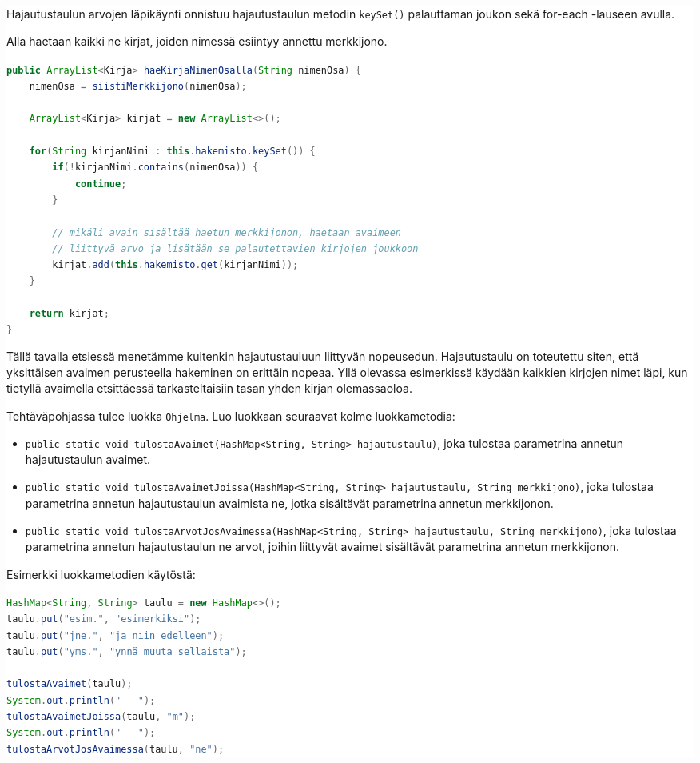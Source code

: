 Hajautustaulun arvojen läpikäynti onnistuu hajautustaulun metodin `keySet()` palauttaman joukon sekä for-each -lauseen avulla.

Alla haetaan kaikki ne kirjat, joiden nimessä esiintyy annettu merkkijono.


```java
public ArrayList<Kirja> haeKirjaNimenOsalla(String nimenOsa) {
    nimenOsa = siistiMerkkijono(nimenOsa);

    ArrayList<Kirja> kirjat = new ArrayList<>();

    for(String kirjanNimi : this.hakemisto.keySet()) {
        if(!kirjanNimi.contains(nimenOsa)) {
            continue;
        }

        // mikäli avain sisältää haetun merkkijonon, haetaan avaimeen
        // liittyvä arvo ja lisätään se palautettavien kirjojen joukkoon
        kirjat.add(this.hakemisto.get(kirjanNimi));
    }

    return kirjat;
}
```

Tällä tavalla etsiessä menetämme kuitenkin hajautustauluun liittyvän nopeusedun. Hajautustaulu on toteutettu siten, että yksittäisen avaimen perusteella hakeminen on erittäin nopeaa. Yllä olevassa esimerkissä käydään kaikkien kirjojen nimet läpi, kun tietyllä avaimella etsittäessä tarkasteltaisiin tasan yhden kirjan olemassaoloa.


<programming-exercise name='Hajautustaulun tulostelua' tmcname='osa06-Osa06_05.HajautustaulunTulostelua'>

Tehtäväpohjassa tulee luokka `Ohjelma`. Luo luokkaan seuraavat kolme luokkametodia:

- `public static void tulostaAvaimet(HashMap<String, String> hajautustaulu)`, joka tulostaa parametrina annetun hajautustaulun avaimet.

- `public static void tulostaAvaimetJoissa(HashMap<String, String> hajautustaulu, String merkkijono)`, joka tulostaa parametrina annetun hajautustaulun avaimista ne, jotka sisältävät parametrina annetun merkkijonon.

- `public static void tulostaArvotJosAvaimessa(HashMap<String, String> hajautustaulu, String merkkijono)`, joka tulostaa parametrina annetun hajautustaulun ne arvot, joihin liittyvät avaimet sisältävät parametrina annetun merkkijonon.

Esimerkki luokkametodien käytöstä:

```java
HashMap<String, String> taulu = new HashMap<>();
taulu.put("esim.", "esimerkiksi");
taulu.put("jne.", "ja niin edelleen");
taulu.put("yms.", "ynnä muuta sellaista");

tulostaAvaimet(taulu);
System.out.println("---");
tulostaAvaimetJoissa(taulu, "m");
System.out.println("---");
tulostaArvotJosAvaimessa(taulu, "ne");
```
